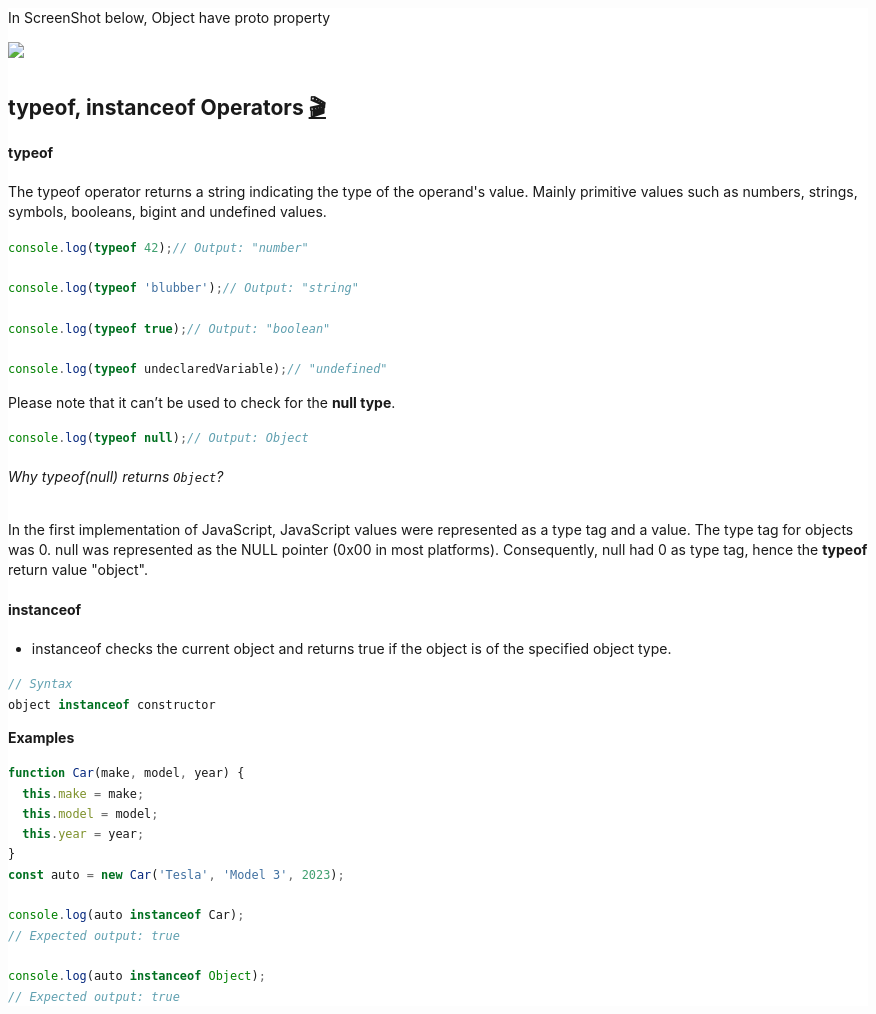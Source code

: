 In ScreenShot below, Object have proto property

<img width="253" src="https://user-images.githubusercontent.com/115108831/216867503-84dd7ccd-7a78-4435-abeb-58f9f682d9fe.png">

## <a name="typeof">typeof, instanceof Operators </a> <a href='https://www.instagram.com/reel/CogO3JjqjDq/?igshid=MDM4ZDc5MmU='>🎬</a>

#### typeof

The typeof operator returns a string indicating the type of the operand's value. Mainly primitive values such as numbers, strings, symbols, booleans, bigint and undefined values.
```js
console.log(typeof 42);// Output: "number"

console.log(typeof 'blubber');// Output: "string"

console.log(typeof true);// Output: "boolean"

console.log(typeof undeclaredVariable);// "undefined"
```
Please note that it can’t be used to check for the **null type**. 
```js
console.log(typeof null);// Output: Object
```


###### Why typeof(null) returns `Object`?
In the first implementation of JavaScript, JavaScript values were represented as a type tag and a value. The type tag for objects was 0. null was represented as the NULL pointer (0x00 in most platforms). Consequently, null had 0 as type tag, hence the **typeof** return value "object". 


#### instanceof
- instanceof checks the current object and returns true if the object is of the specified object type.
```js
// Syntax
object instanceof constructor
```
**Examples**
```js
function Car(make, model, year) {
  this.make = make;
  this.model = model;
  this.year = year;
}
const auto = new Car('Tesla', 'Model 3', 2023);

console.log(auto instanceof Car);
// Expected output: true

console.log(auto instanceof Object);
// Expected output: true
```
